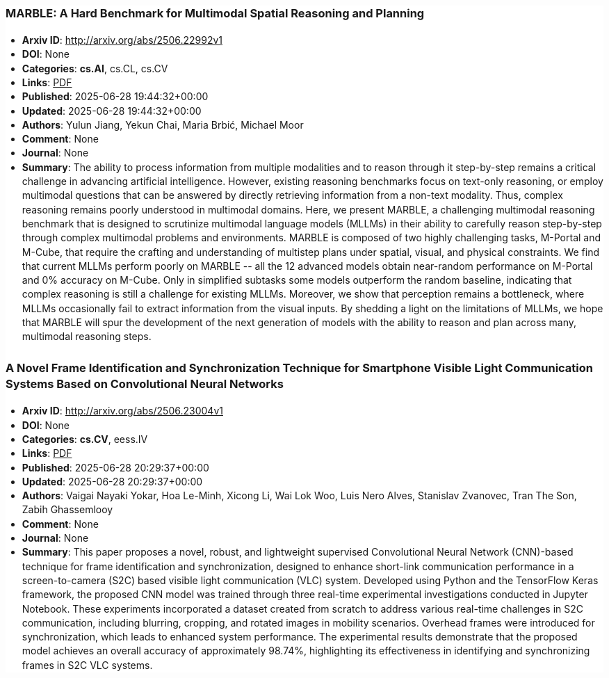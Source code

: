 

### MARBLE: A Hard Benchmark for Multimodal Spatial Reasoning and Planning
- **Arxiv ID**: http://arxiv.org/abs/2506.22992v1
- **DOI**: None
- **Categories**: **cs.AI**, cs.CL, cs.CV
- **Links**: [PDF](http://arxiv.org/pdf/2506.22992v1)
- **Published**: 2025-06-28 19:44:32+00:00
- **Updated**: 2025-06-28 19:44:32+00:00
- **Authors**: Yulun Jiang, Yekun Chai, Maria Brbić, Michael Moor
- **Comment**: None
- **Journal**: None
- **Summary**: The ability to process information from multiple modalities and to reason through it step-by-step remains a critical challenge in advancing artificial intelligence. However, existing reasoning benchmarks focus on text-only reasoning, or employ multimodal questions that can be answered by directly retrieving information from a non-text modality. Thus, complex reasoning remains poorly understood in multimodal domains. Here, we present MARBLE, a challenging multimodal reasoning benchmark that is designed to scrutinize multimodal language models (MLLMs) in their ability to carefully reason step-by-step through complex multimodal problems and environments. MARBLE is composed of two highly challenging tasks, M-Portal and M-Cube, that require the crafting and understanding of multistep plans under spatial, visual, and physical constraints. We find that current MLLMs perform poorly on MARBLE -- all the 12 advanced models obtain near-random performance on M-Portal and 0% accuracy on M-Cube. Only in simplified subtasks some models outperform the random baseline, indicating that complex reasoning is still a challenge for existing MLLMs. Moreover, we show that perception remains a bottleneck, where MLLMs occasionally fail to extract information from the visual inputs. By shedding a light on the limitations of MLLMs, we hope that MARBLE will spur the development of the next generation of models with the ability to reason and plan across many, multimodal reasoning steps.



### A Novel Frame Identification and Synchronization Technique for Smartphone Visible Light Communication Systems Based on Convolutional Neural Networks
- **Arxiv ID**: http://arxiv.org/abs/2506.23004v1
- **DOI**: None
- **Categories**: **cs.CV**, eess.IV
- **Links**: [PDF](http://arxiv.org/pdf/2506.23004v1)
- **Published**: 2025-06-28 20:29:37+00:00
- **Updated**: 2025-06-28 20:29:37+00:00
- **Authors**: Vaigai Nayaki Yokar, Hoa Le-Minh, Xicong Li, Wai Lok Woo, Luis Nero Alves, Stanislav Zvanovec, Tran The Son, Zabih Ghassemlooy
- **Comment**: None
- **Journal**: None
- **Summary**: This paper proposes a novel, robust, and lightweight supervised Convolutional Neural Network (CNN)-based technique for frame identification and synchronization, designed to enhance short-link communication performance in a screen-to-camera (S2C) based visible light communication (VLC) system. Developed using Python and the TensorFlow Keras framework, the proposed CNN model was trained through three real-time experimental investigations conducted in Jupyter Notebook. These experiments incorporated a dataset created from scratch to address various real-time challenges in S2C communication, including blurring, cropping, and rotated images in mobility scenarios. Overhead frames were introduced for synchronization, which leads to enhanced system performance. The experimental results demonstrate that the proposed model achieves an overall accuracy of approximately 98.74%, highlighting its effectiveness in identifying and synchronizing frames in S2C VLC systems.
